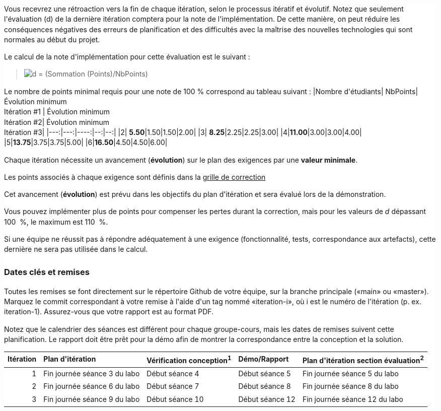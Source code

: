 Vous recevrez une rétroaction vers la fin de chaque itération, selon le processus itératif et évolutif. Notez que seulement l'évaluation (d) de la dernière itération comptera pour la note de l'implémentation. De cette manière, on peut réduire les conséquences négatives des erreurs de planification et des difficultés avec la maîtrise des nouvelles technologies qui sont normales au début du projet.

Le calcul de la note d'implémentation pour cette évaluation est le suivant :

> ![d = (Sommation (Points)/NbPoints)](https://latex.codecogs.com/png.image?%5Cdpi%7B200%7D%20%5Cbg_white%20%5Cinline%20d=%5Cfrac%7B%5Csum%20Points%7D%7BNbPoints%7D)

Le nombre de points minimal requis pour une note de 100 % correspond au tableau suivant :
|Nombre d'étudiants| NbPoints| Évolution minimum<br>Itération #1 | Évolution minimum<br>Itération #2| Évolution minimum<br>Itération #3|
|---:|---:|----:|--:|--:|
|2| **5.50**|1.50|1.50|2.00|
|3| **8.25**|2.25|2.25|3.00|
|4|**11.00**|3.00|3.00|4.00|
|5|**13.75**|3.75|3.75|5.00|
|6|**16.50**|4.50|4.50|6.00|

Chaque itération nécessite un avancement (**évolution**) sur le plan des exigences par une **valeur minimale**.

Les points associés à chaque exigence sont définis dans la [grille de correction][grille-implementation]

Cet avancement (**évolution**) est prévu dans les objectifs du plan d'itération et sera évalué lors de la démonstration.

Vous pouvez implémenter plus de points pour compenser les pertes durant la correction, mais pour les valeurs de *d* dépassant 100&nbsp; %, le maximum est 110&nbsp; %.

Si une équipe ne réussit pas à répondre adéquatement à une exigence (fonctionnalité, tests, correspondance aux artefacts), cette dernière ne sera pas utilisée dans le calcul.

### Dates clés et remises

Toutes les remises se font directement sur le répertoire Github de votre équipe, sur la branche principale («main» ou «master»). Marquez le commit correspondant à votre remise à l'aide d'un tag nommé «iteration-i», où i est le numéro de l'itération (p. ex. iteration-1). Assurez-vous que votre rapport est au format PDF.

Notez que le calendrier des séances est différent pour chaque groupe-cours, mais les dates de remises suivent cette planification. Le rapport doit être prêt pour la démo afin de montrer la correspondance entre la conception et la solution.

| Itération | Plan d'itération              |Vérification conception<sup>1</sup> | Démo/Rapport  |Plan d'itération section évaluation<sup>2</sup>|
| --------: | :---------------------------- | :----------------------            |:--------------  |------------------------------------|
|         1 |Fin journée séance 3 du labo  | Début séance 4                     | Début séance 5  | Fin journée séance 5 du labo       |     
|         2 |Fin journée séance 6 du labo  | Début séance 7                     | Début séance 8  | Fin journée séance 8 du labo       |
|         3 |Fin journée séance 9 du labo  | Début séance 10                    | Début séance 12 | Fin journée séance 12 du labo      |


[NotesDeCours]: https://tinyurl.com/log210ndc
[projet-exigences]: README-exigences-client.md
[projet-squelette]: https://github.com/profcfuhrmanets/log210-jeu-de-des-node-express-ts/tree/master/docs/Squelette.md
[projet-sgb]: https://github.com/yvanross/log210-systeme-gestion-bordereau-node-express-ts
[gabarit-rapport]: rapports/RAPPORT-iteration-i.md
[gabarit-plan-iteration]: rapports/plan-iteration-gabarit.md
[grille-globale]: https://docs.google.com/spreadsheets/d/e/2PACX-1vSv41don0mUrXlng6Uk46yrKrKPZ1P4jbDLBi6qEO0s3pybZ93uAwBlkKqG6HD6AA/pubhtml
[grille-artefacts]: https://docs.google.com/spreadsheets/d/e/2PACX-1vSv41don0mUrXlng6Uk46yrKrKPZ1P4jbDLBi6qEO0s3pybZ93uAwBlkKqG6HD6AA/pubhtml?gid=502440678&single=true
[grille-plan-iteration]: https://docs.google.com/spreadsheets/d/e/2PACX-1vSv41don0mUrXlng6Uk46yrKrKPZ1P4jbDLBi6qEO0s3pybZ93uAwBlkKqG6HD6AA/pubhtml?gid=1557747181&single=true
[grille-rapport]: https://docs.google.com/spreadsheets/d/e/2PACX-1vSv41don0mUrXlng6Uk46yrKrKPZ1P4jbDLBi6qEO0s3pybZ93uAwBlkKqG6HD6AA/pubhtml?gid=146951737&single=true
[grille-implementation]: https://docs.google.com/spreadsheets/d/e/2PACX-1vSv41don0mUrXlng6Uk46yrKrKPZ1P4jbDLBi6qEO0s3pybZ93uAwBlkKqG6HD6AA/pubhtml?gid=1269446979&single=true